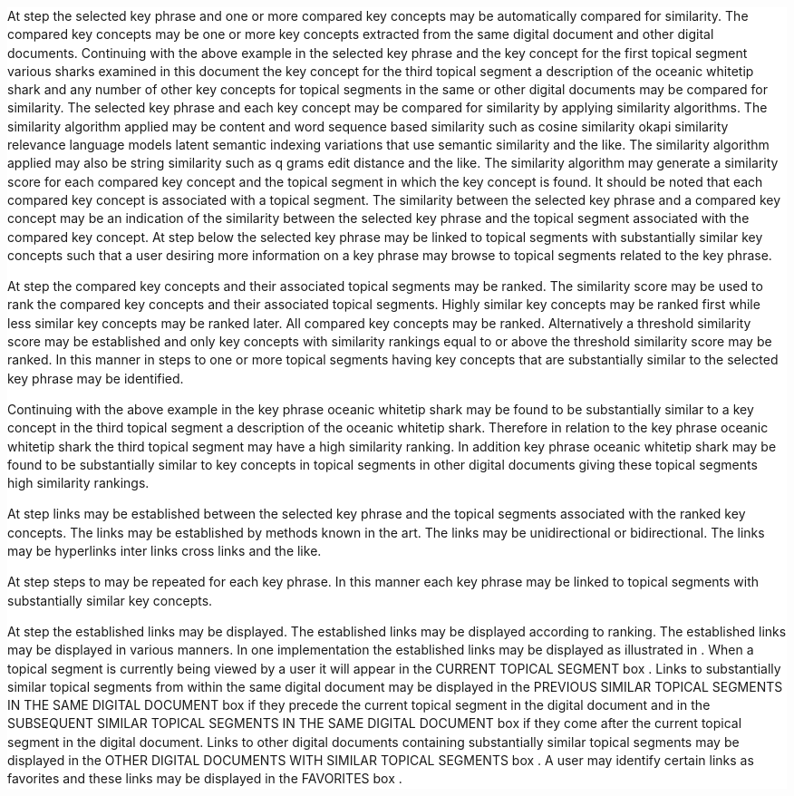 At step the selected key phrase and one or more compared key concepts may be automatically compared for similarity. The compared key concepts may be one or more key concepts extracted from the same digital document and other digital documents. Continuing with the above example in the selected key phrase and the key concept for the first topical segment various sharks examined in this document the key concept for the third topical segment a description of the oceanic whitetip shark and any number of other key concepts for topical segments in the same or other digital documents may be compared for similarity. The selected key phrase and each key concept may be compared for similarity by applying similarity algorithms. The similarity algorithm applied may be content and word sequence based similarity such as cosine similarity okapi similarity relevance language models latent semantic indexing variations that use semantic similarity and the like. The similarity algorithm applied may also be string similarity such as q grams edit distance and the like. The similarity algorithm may generate a similarity score for each compared key concept and the topical segment in which the key concept is found. It should be noted that each compared key concept is associated with a topical segment. The similarity between the selected key phrase and a compared key concept may be an indication of the similarity between the selected key phrase and the topical segment associated with the compared key concept. At step below the selected key phrase may be linked to topical segments with substantially similar key concepts such that a user desiring more information on a key phrase may browse to topical segments related to the key phrase.

At step the compared key concepts and their associated topical segments may be ranked. The similarity score may be used to rank the compared key concepts and their associated topical segments. Highly similar key concepts may be ranked first while less similar key concepts may be ranked later. All compared key concepts may be ranked. Alternatively a threshold similarity score may be established and only key concepts with similarity rankings equal to or above the threshold similarity score may be ranked. In this manner in steps to one or more topical segments having key concepts that are substantially similar to the selected key phrase may be identified.

Continuing with the above example in the key phrase oceanic whitetip shark may be found to be substantially similar to a key concept in the third topical segment a description of the oceanic whitetip shark. Therefore in relation to the key phrase oceanic whitetip shark the third topical segment may have a high similarity ranking. In addition key phrase oceanic whitetip shark may be found to be substantially similar to key concepts in topical segments in other digital documents giving these topical segments high similarity rankings.

At step links may be established between the selected key phrase and the topical segments associated with the ranked key concepts. The links may be established by methods known in the art. The links may be unidirectional or bidirectional. The links may be hyperlinks inter links cross links and the like.

At step steps to may be repeated for each key phrase. In this manner each key phrase may be linked to topical segments with substantially similar key concepts.

At step the established links may be displayed. The established links may be displayed according to ranking. The established links may be displayed in various manners. In one implementation the established links may be displayed as illustrated in . When a topical segment is currently being viewed by a user it will appear in the CURRENT TOPICAL SEGMENT box . Links to substantially similar topical segments from within the same digital document may be displayed in the PREVIOUS SIMILAR TOPICAL SEGMENTS IN THE SAME DIGITAL DOCUMENT box if they precede the current topical segment in the digital document and in the SUBSEQUENT SIMILAR TOPICAL SEGMENTS IN THE SAME DIGITAL DOCUMENT box if they come after the current topical segment in the digital document. Links to other digital documents containing substantially similar topical segments may be displayed in the OTHER DIGITAL DOCUMENTS WITH SIMILAR TOPICAL SEGMENTS box . A user may identify certain links as favorites and these links may be displayed in the FAVORITES box .
